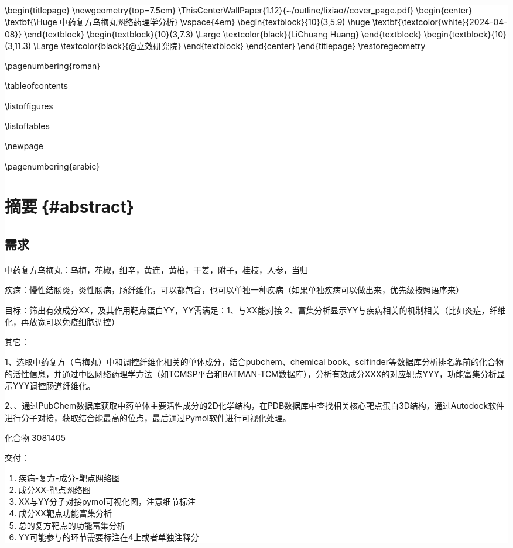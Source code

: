 




\begin{titlepage} \newgeometry{top=7.5cm}
\ThisCenterWallPaper{1.12}{~/outline/lixiao//cover_page.pdf}
\begin{center} \textbf{\Huge
中药复方乌梅丸网络药理学分析} \vspace{4em}
\begin{textblock}{10}(3,5.9) \huge
\textbf{\textcolor{white}{2024-04-08}}
\end{textblock} \begin{textblock}{10}(3,7.3)
\Large \textcolor{black}{LiChuang Huang}
\end{textblock} \begin{textblock}{10}(3,11.3)
\Large \textcolor{black}{@立效研究院}
\end{textblock} \end{center} \end{titlepage}
\restoregeometry

\pagenumbering{roman}

\tableofcontents

\listoffigures

\listoftables

\newpage

\pagenumbering{arabic}

# 摘要 {#abstract}

## 需求

中药复方乌梅丸：乌梅，花椒，细辛，黄连，黄柏，干姜，附子，桂枝，人参，当归

疾病：慢性结肠炎，炎性肠病，肠纤维化，可以都包含，也可以单独一种疾病（如果单独疾病可以做出来，优先级按照语序来）

目标：筛出有效成分XX，及其作用靶点蛋白YY，YY需满足：1、与XX能对接 2、富集分析显示YY与疾病相关的机制相关（比如炎症，纤维化，再放宽可以免疫细胞调控）

其它：

1、选取中药复方（乌梅丸）中和调控纤维化相关的单体成分，结合pubchem、chemical book、scifinder等数据库分析排名靠前的化合物的活性信息，并通过中医网络药理学方法（如TCMSP平台和BATMAN-TCM数据库），分析有效成分XXX的对应靶点YYY，功能富集分析显示YYY调控肠道纤维化。

2、、通过PubChem数据库获取中药单体主要活性成分的2D化学结构，在PDB数据库中查找相关核心靶点蛋白3D结构，通过Autodock软件进行分子对接，获取结合能最高的位点，最后通过Pymol软件进行可视化处理。

化合物 3081405

交付：

1. 疾病-复方-成分-靶点网络图
2. 成分XX-靶点网络图
3. XX与YY分子对接pymol可视化图，注意细节标注
4. 成分XX靶点功能富集分析
5. 总的复方靶点的功能富集分析
6. YY可能参与的环节需要标注在4上或者单独注释分
